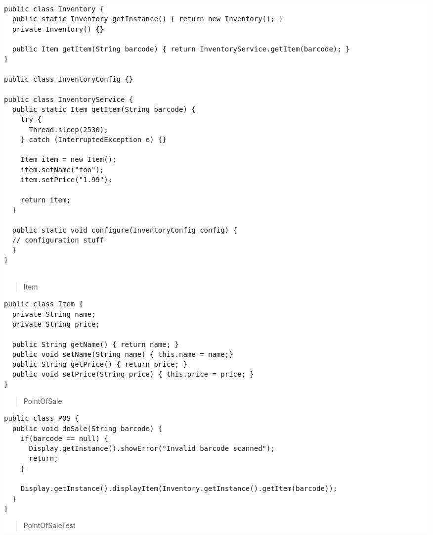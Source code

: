 <pre class="prettyprint" title="">public class Inventory {
  public static Inventory getInstance() { return new Inventory(); }
  private Inventory() {}

  public Item getItem(String barcode) { return InventoryService.getItem(barcode); }
}

public class InventoryConfig {}

public class InventoryService {
  public static Item getItem(String barcode) {
    try {
      Thread.sleep(2530);
    } catch (InterruptedException e) {}

    Item item = new Item();
    item.setName(&quot;foo&quot;);
    item.setPrice(&quot;1.99&quot;);

    return item;
  }

  public static void configure(InventoryConfig config) {
  // configuration stuff
  }
}

</pre>

> Item 

<pre class="prettyprint" title="">public class Item {
  private String name;
  private String price;

  public String getName() { return name; }
  public void setName(String name) { this.name = name;}
  public String getPrice() { return price; }
  public void setPrice(String price) { this.price = price; }
}
</pre>

> PointOfSale 

<pre class="prettyprint" title="">public class POS {
  public void doSale(String barcode) {
    if(barcode == null) {
      Display.getInstance().showError(&quot;Invalid barcode scanned&quot;);
      return;
    }

    Display.getInstance().displayItem(Inventory.getInstance().getItem(barcode));
  }
}
</pre>

> PointOfSaleTest 
